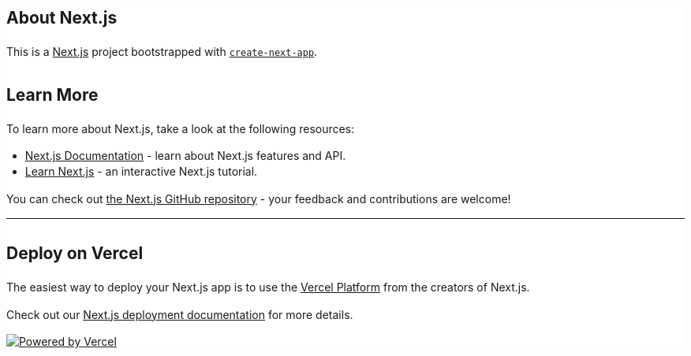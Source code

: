 
## About Next.js

This is a [Next.js](https://nextjs.org/) project bootstrapped with [`create-next-app`](https://github.com/vercel/next.js/tree/canary/packages/create-next-app).

## Learn More

To learn more about Next.js, take a look at the following resources:

- [Next.js Documentation](https://nextjs.org/docs) - learn about Next.js features and API.
- [Learn Next.js](https://nextjs.org/learn) - an interactive Next.js tutorial.

You can check out [the Next.js GitHub repository](https://github.com/vercel/next.js/) - your feedback and contributions are welcome!

---

## Deploy on Vercel

The easiest way to deploy your Next.js app is to use the [Vercel Platform](https://vercel.com/new?utm_medium=default-template&filter=next.js&utm_source=vulcan&utm_campaign=oss) from the creators of Next.js.

Check out our [Next.js deployment documentation](https://nextjs.org/docs/deployment) for more details.

[![Powered by Vercel](https://www.datocms-assets.com/31049/1618983297-powered-by-vercel.svg)](https://vercel.com?utm_source=vulcan&utm_campaign=oss)
